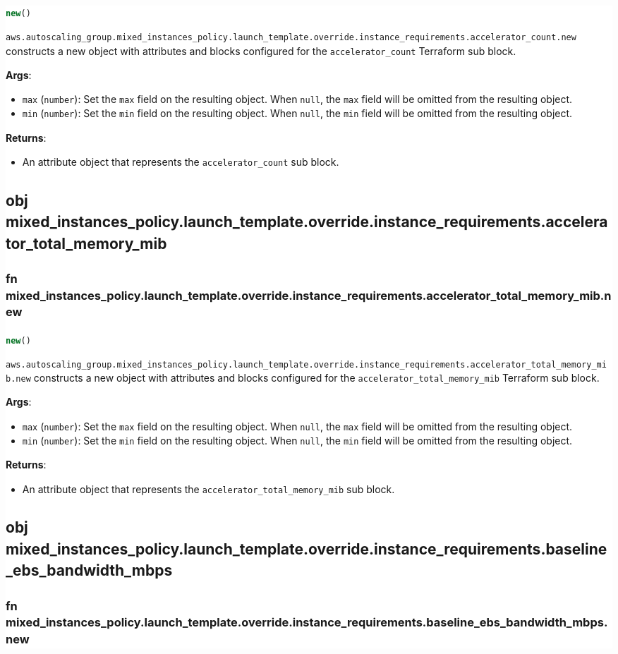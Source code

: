 ```ts
new()
```


`aws.autoscaling_group.mixed_instances_policy.launch_template.override.instance_requirements.accelerator_count.new` constructs a new object with attributes and blocks configured for the `accelerator_count`
Terraform sub block.



**Args**:
  - `max` (`number`): Set the `max` field on the resulting object. When `null`, the `max` field will be omitted from the resulting object.
  - `min` (`number`): Set the `min` field on the resulting object. When `null`, the `min` field will be omitted from the resulting object.

**Returns**:
  - An attribute object that represents the `accelerator_count` sub block.


## obj mixed_instances_policy.launch_template.override.instance_requirements.accelerator_total_memory_mib



### fn mixed_instances_policy.launch_template.override.instance_requirements.accelerator_total_memory_mib.new

```ts
new()
```


`aws.autoscaling_group.mixed_instances_policy.launch_template.override.instance_requirements.accelerator_total_memory_mib.new` constructs a new object with attributes and blocks configured for the `accelerator_total_memory_mib`
Terraform sub block.



**Args**:
  - `max` (`number`): Set the `max` field on the resulting object. When `null`, the `max` field will be omitted from the resulting object.
  - `min` (`number`): Set the `min` field on the resulting object. When `null`, the `min` field will be omitted from the resulting object.

**Returns**:
  - An attribute object that represents the `accelerator_total_memory_mib` sub block.


## obj mixed_instances_policy.launch_template.override.instance_requirements.baseline_ebs_bandwidth_mbps



### fn mixed_instances_policy.launch_template.override.instance_requirements.baseline_ebs_bandwidth_mbps.new
